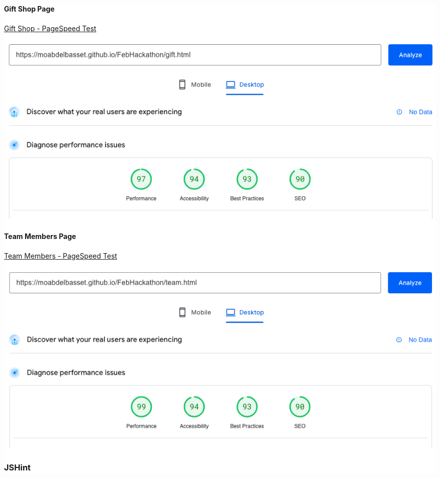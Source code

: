 #### Gift Shop Page

[Gift Shop - PageSpeed Test](https://pagespeed.web.dev/analysis/https-moabdelbasset-github-io-FebHackathon-gift-html/u49ammank0?form_factor=desktop)

![Gift Shop PageSpeed Test](/assets/images/readme-images/gift-shop-test.png)

#### Team Members Page

[Team Members - PageSpeed Test](https://pagespeed.web.dev/analysis/https-moabdelbasset-github-io-FebHackathon-team-html/bqynegfncl?form_factor=desktop)

![Team Members PageSpeed Test](/assets/images/readme-images/team-members-test.png)

### JSHint
